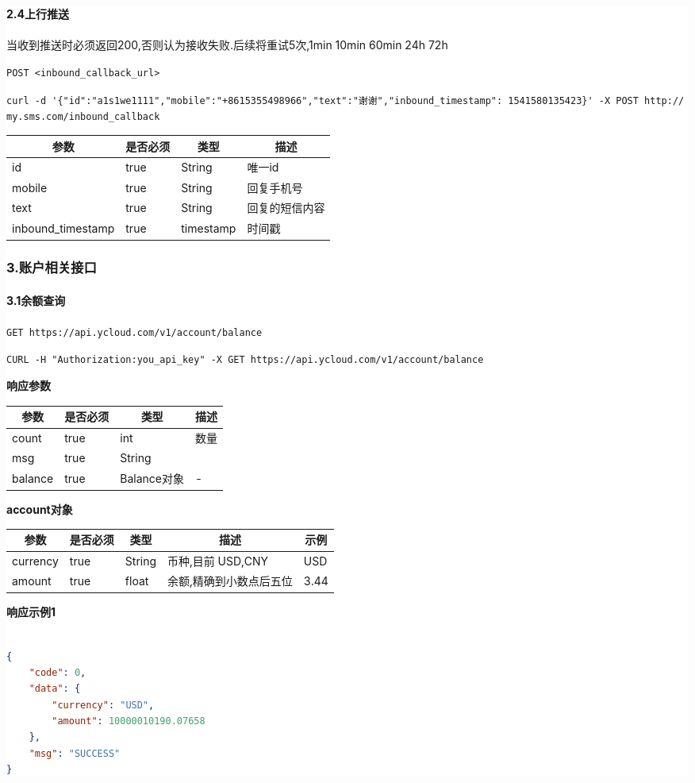 
#### 2.4上行推送

当收到推送时必须返回200,否则认为接收失败.后续将重试5次,1min 10min 60min 24h 72h


`POST <inbound_callback_url>`

`curl -d '{"id":"a1s1we1111","mobile":"+8615355498966","text":"谢谢","inbound_timestamp": 1541580135423}' -X POST http://my.sms.com/inbound_callback`


参数|是否必须|类型|描述
---|---|---|---
id|true|String|唯一id
mobile|true|String|回复手机号
text|true|String|回复的短信内容
inbound_timestamp|true| timestamp |时间戳



### 3.账户相关接口
#### 3.1余额查询

`GET https://api.ycloud.com/v1/account/balance`

`CURL -H "Authorization:you_api_key" -X GET https://api.ycloud.com/v1/account/balance`

**响应参数**

参数|是否必须|类型|描述
---|---|---|---
count|true|int|数量
msg|true|String|
balance|true|Balance对象|-


**account对象**

参数|是否必须|类型|描述|示例
---|---|---|---|---
currency|true|String|币种,目前 USD,CNY|USD
amount|true|float|余额,精确到小数点后五位|3.44


**响应示例1**

```json

{
    "code": 0,
    "data": {
        "currency": "USD",
        "amount": 10000010190.07658
    },
    "msg": "SUCCESS"
}

```
